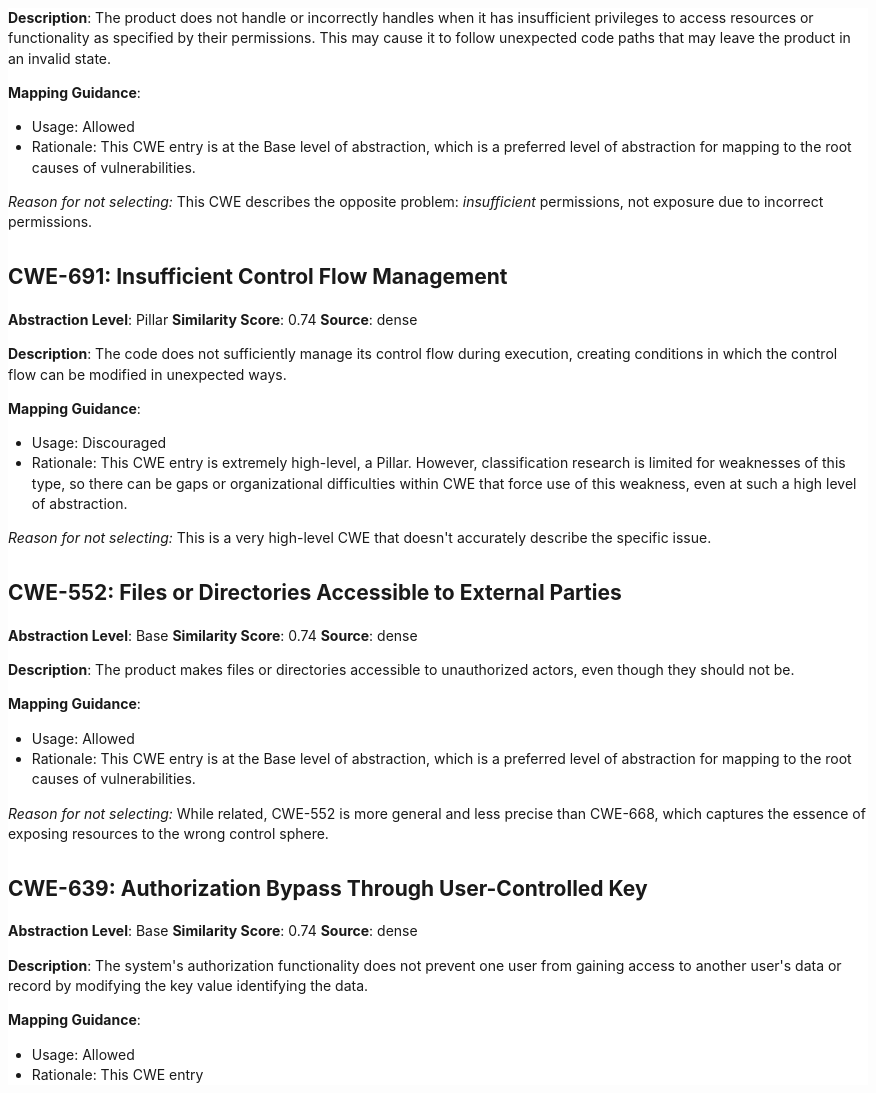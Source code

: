 **Description**:
The product does not handle or incorrectly handles when it has insufficient privileges to access resources or functionality as specified by their permissions. This may cause it to follow unexpected code paths that may leave the product in an invalid state.

**Mapping Guidance**:
- Usage: Allowed
- Rationale: This CWE entry is at the Base level of abstraction, which is a preferred level of abstraction for mapping to the root causes of vulnerabilities.

*Reason for not selecting:* This CWE describes the opposite problem: *insufficient* permissions, not exposure due to incorrect permissions.

## CWE-691: Insufficient Control Flow Management
**Abstraction Level**: Pillar
**Similarity Score**: 0.74
**Source**: dense

**Description**:
The code does not sufficiently manage its control flow during execution, creating conditions in which the control flow can be modified in unexpected ways.

**Mapping Guidance**:
- Usage: Discouraged
- Rationale: This CWE entry is extremely high-level, a Pillar. However, classification research is limited for weaknesses of this type, so there can be gaps or organizational difficulties within CWE that force use of this weakness, even at such a high level of abstraction.

*Reason for not selecting:* This is a very high-level CWE that doesn't accurately describe the specific issue.

## CWE-552: Files or Directories Accessible to External Parties
**Abstraction Level**: Base
**Similarity Score**: 0.74
**Source**: dense

**Description**:
The product makes files or directories accessible to unauthorized actors, even though they should not be.

**Mapping Guidance**:
- Usage: Allowed
- Rationale: This CWE entry is at the Base level of abstraction, which is a preferred level of abstraction for mapping to the root causes of vulnerabilities.

*Reason for not selecting:* While related, CWE-552 is more general and less precise than CWE-668, which captures the essence of exposing resources to the wrong control sphere.

## CWE-639: Authorization Bypass Through User-Controlled Key
**Abstraction Level**: Base
**Similarity Score**: 0.74
**Source**: dense

**Description**:
The system's authorization functionality does not prevent one user from gaining access to another user's data or record by modifying the key value identifying the data.

**Mapping Guidance**:
- Usage: Allowed
- Rationale: This CWE entry